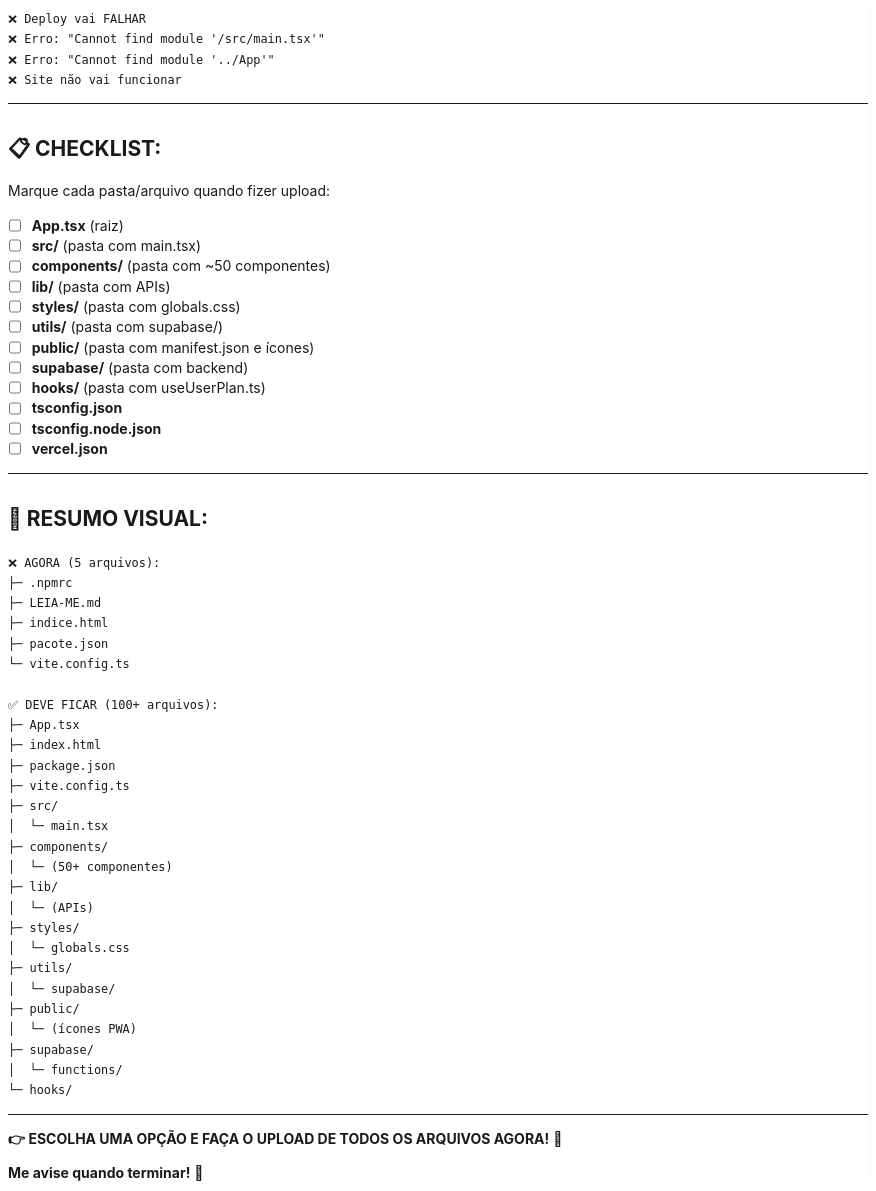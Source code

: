 ```
❌ Deploy vai FALHAR
❌ Erro: "Cannot find module '/src/main.tsx'"
❌ Erro: "Cannot find module '../App'"
❌ Site não vai funcionar
```

---

## 📋 CHECKLIST:

Marque cada pasta/arquivo quando fizer upload:

- [ ] **App.tsx** (raiz)
- [ ] **src/** (pasta com main.tsx)
- [ ] **components/** (pasta com ~50 componentes)
- [ ] **lib/** (pasta com APIs)
- [ ] **styles/** (pasta com globals.css)
- [ ] **utils/** (pasta com supabase/)
- [ ] **public/** (pasta com manifest.json e ícones)
- [ ] **supabase/** (pasta com backend)
- [ ] **hooks/** (pasta com useUserPlan.ts)
- [ ] **tsconfig.json**
- [ ] **tsconfig.node.json**
- [ ] **vercel.json**

---

## 🎯 RESUMO VISUAL:

```
❌ AGORA (5 arquivos):
├─ .npmrc
├─ LEIA-ME.md
├─ indice.html
├─ pacote.json
└─ vite.config.ts

✅ DEVE FICAR (100+ arquivos):
├─ App.tsx
├─ index.html
├─ package.json
├─ vite.config.ts
├─ src/
│  └─ main.tsx
├─ components/
│  └─ (50+ componentes)
├─ lib/
│  └─ (APIs)
├─ styles/
│  └─ globals.css
├─ utils/
│  └─ supabase/
├─ public/
│  └─ (ícones PWA)
├─ supabase/
│  └─ functions/
└─ hooks/
```

---

**👉 ESCOLHA UMA OPÇÃO E FAÇA O UPLOAD DE TODOS OS ARQUIVOS AGORA!** 🚨

**Me avise quando terminar!** 📸
